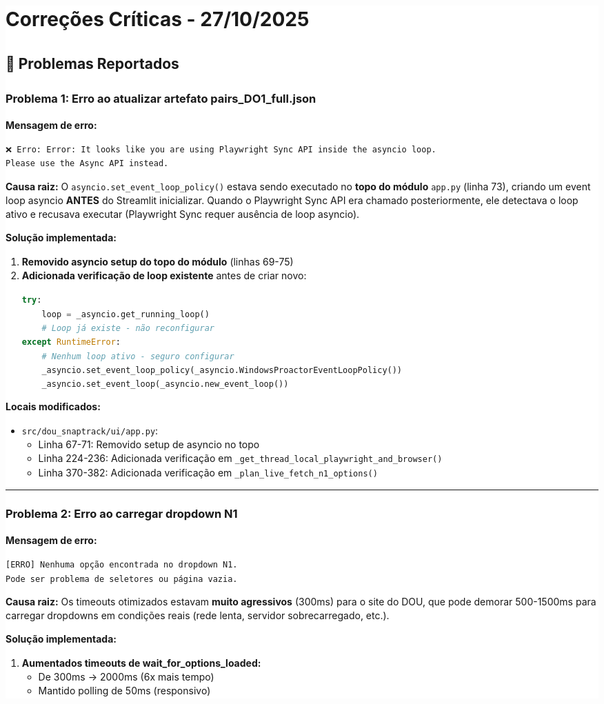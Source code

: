 # Correções Críticas - 27/10/2025

## 🚨 Problemas Reportados

### **Problema 1: Erro ao atualizar artefato pairs_DO1_full.json**

**Mensagem de erro:**
```
❌ Erro: Error: It looks like you are using Playwright Sync API inside the asyncio loop. 
Please use the Async API instead.
```

**Causa raiz:**
O `asyncio.set_event_loop_policy()` estava sendo executado no **topo do módulo** `app.py` (linha 73), criando um event loop asyncio **ANTES** do Streamlit inicializar. Quando o Playwright Sync API era chamado posteriormente, ele detectava o loop ativo e recusava executar (Playwright Sync requer ausência de loop asyncio).

**Solução implementada:**
1. **Removido asyncio setup do topo do módulo** (linhas 69-75)
2. **Adicionada verificação de loop existente** antes de criar novo:
   ```python
   try:
       loop = _asyncio.get_running_loop()
       # Loop já existe - não reconfigurar
   except RuntimeError:
       # Nenhum loop ativo - seguro configurar
       _asyncio.set_event_loop_policy(_asyncio.WindowsProactorEventLoopPolicy())
       _asyncio.set_event_loop(_asyncio.new_event_loop())
   ```

**Locais modificados:**
- `src/dou_snaptrack/ui/app.py`:
  - Linha 67-71: Removido setup de asyncio no topo
  - Linha 224-236: Adicionada verificação em `_get_thread_local_playwright_and_browser()`
  - Linha 370-382: Adicionada verificação em `_plan_live_fetch_n1_options()`

---

### **Problema 2: Erro ao carregar dropdown N1**

**Mensagem de erro:**
```
[ERRO] Nenhuma opção encontrada no dropdown N1. 
Pode ser problema de seletores ou página vazia.
```

**Causa raiz:**
Os timeouts otimizados estavam **muito agressivos** (300ms) para o site do DOU, que pode demorar 500-1500ms para carregar dropdowns em condições reais (rede lenta, servidor sobrecarregado, etc.).

**Solução implementada:**
1. **Aumentados timeouts de wait_for_options_loaded:**
   - De 300ms → 2000ms (6x mais tempo)
   - Mantido polling de 50ms (responsivo)
